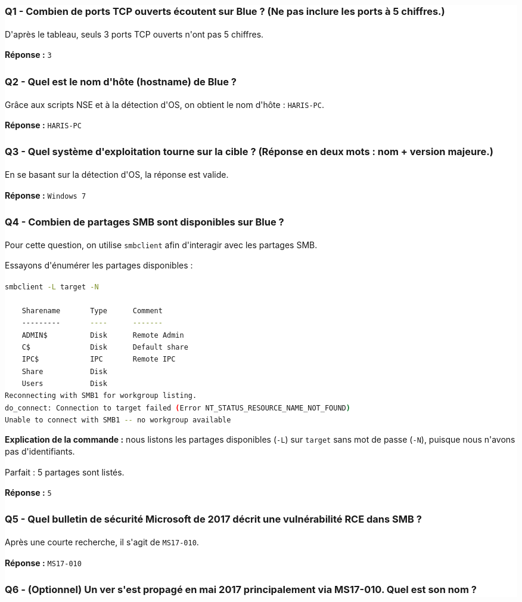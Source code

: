 ### Q1 - Combien de ports TCP ouverts écoutent sur Blue ? (Ne pas inclure les ports à 5 chiffres.)

D'après le tableau, seuls 3 ports TCP ouverts n'ont pas 5 chiffres.

**Réponse :** `3`

### Q2 - Quel est le nom d'hôte (hostname) de Blue ?

Grâce aux scripts NSE et à la détection d'OS, on obtient le nom d'hôte : `HARIS-PC`.

**Réponse :** `HARIS-PC`

### Q3 - Quel système d'exploitation tourne sur la cible ? (Réponse en deux mots : nom + version majeure.)

En se basant sur la détection d'OS, la réponse est valide.

**Réponse :** `Windows 7`

### Q4 - Combien de partages SMB sont disponibles sur Blue ?

Pour cette question, on utilise `smbclient` afin d'interagir avec les partages SMB.

Essayons d'énumérer les partages disponibles :

```bash
smbclient -L target -N

	Sharename       Type      Comment
	---------       ----      -------
	ADMIN$          Disk      Remote Admin
	C$              Disk      Default share
	IPC$            IPC       Remote IPC
	Share           Disk
	Users           Disk
Reconnecting with SMB1 for workgroup listing.
do_connect: Connection to target failed (Error NT_STATUS_RESOURCE_NAME_NOT_FOUND)
Unable to connect with SMB1 -- no workgroup available
```

**Explication de la commande :** nous listons les partages disponibles (`-L`) sur `target` sans mot de passe (`-N`), puisque nous n'avons pas d'identifiants.

Parfait : 5 partages sont listés.

**Réponse :** `5`

### Q5 - Quel bulletin de sécurité Microsoft de 2017 décrit une vulnérabilité RCE dans SMB ?

Après une courte recherche, il s'agit de `MS17-010`.

**Réponse :** `MS17-010`

### Q6 - (Optionnel) Un ver s'est propagé en mai 2017 principalement via MS17-010. Quel est son nom ?
